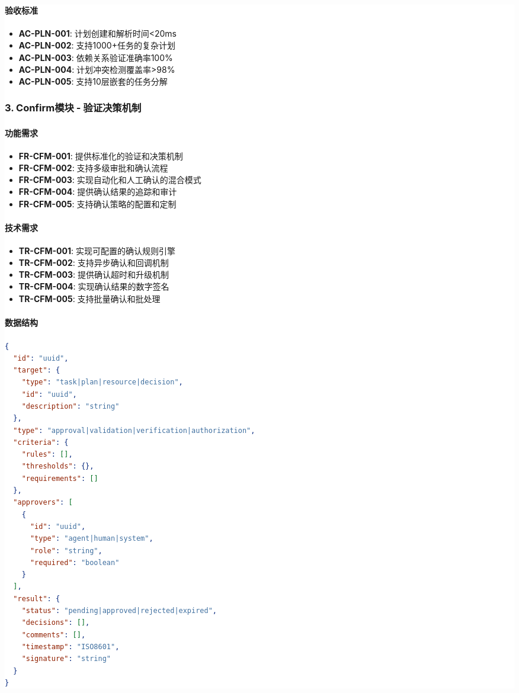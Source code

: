 #### 验收标准
- **AC-PLN-001**: 计划创建和解析时间<20ms
- **AC-PLN-002**: 支持1000+任务的复杂计划
- **AC-PLN-003**: 依赖关系验证准确率100%
- **AC-PLN-004**: 计划冲突检测覆盖率>98%
- **AC-PLN-005**: 支持10层嵌套的任务分解

### 3. Confirm模块 - 验证决策机制

#### 功能需求
- **FR-CFM-001**: 提供标准化的验证和决策机制
- **FR-CFM-002**: 支持多级审批和确认流程
- **FR-CFM-003**: 实现自动化和人工确认的混合模式
- **FR-CFM-004**: 提供确认结果的追踪和审计
- **FR-CFM-005**: 支持确认策略的配置和定制

#### 技术需求
- **TR-CFM-001**: 实现可配置的确认规则引擎
- **TR-CFM-002**: 支持异步确认和回调机制
- **TR-CFM-003**: 提供确认超时和升级机制
- **TR-CFM-004**: 实现确认结果的数字签名
- **TR-CFM-005**: 支持批量确认和批处理

#### 数据结构
```json
{
  "id": "uuid",
  "target": {
    "type": "task|plan|resource|decision",
    "id": "uuid",
    "description": "string"
  },
  "type": "approval|validation|verification|authorization",
  "criteria": {
    "rules": [],
    "thresholds": {},
    "requirements": []
  },
  "approvers": [
    {
      "id": "uuid",
      "type": "agent|human|system",
      "role": "string",
      "required": "boolean"
    }
  ],
  "result": {
    "status": "pending|approved|rejected|expired",
    "decisions": [],
    "comments": [],
    "timestamp": "ISO8601",
    "signature": "string"
  }
}
```
